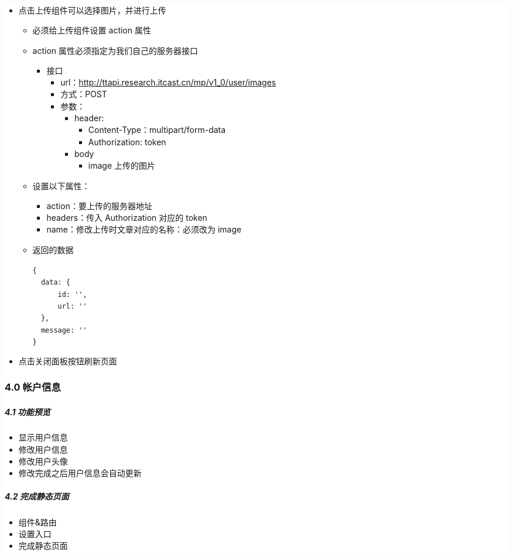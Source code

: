   + 点击上传组件可以选择图片，并进行上传

    + 必须给上传组件设置 action 属性

    + action 属性必须指定为我们自己的服务器接口

      + 接口
        + url：http://ttapi.research.itcast.cn/mp/v1_0/user/images
        + 方式：POST
        + 参数：
          + header:
            + Content-Type：multipart/form-data
            + Authorization: token
          + body
            + image 上传的图片

    + 设置以下属性：

      + action：要上传的服务器地址
      + headers：传入 Authorization 对应的 token
      + name：修改上传时文章对应的名称：必须改为 image

    + 返回的数据

      ```
      {
      	data: {
      		id: '',
      		url: ''
      	},
      	message: ''
      }
      ```

      

  + 点击关闭面板按钮刷新页面

### 4.0 帐户信息

##### 4.1 功能预览

+ 显示用户信息
+ 修改用户信息
+ 修改用户头像
+ 修改完成之后用户信息会自动更新

##### 4.2 完成静态页面

+ 组件&路由
+ 设置入口
+ 完成静态页面